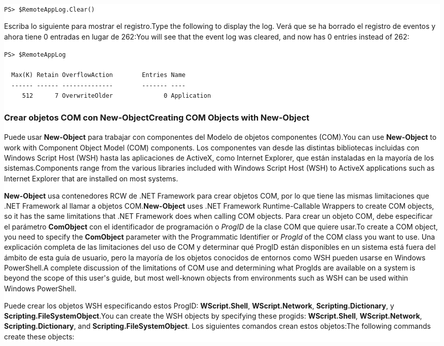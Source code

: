 ```
PS> $RemoteAppLog.Clear()
```

<span data-ttu-id="bc946-143">Escriba lo siguiente para mostrar el registro.</span><span class="sxs-lookup"><span data-stu-id="bc946-143">Type the following to display the log.</span></span> <span data-ttu-id="bc946-144">Verá que se ha borrado el registro de eventos y ahora tiene 0 entradas en lugar de 262:</span><span class="sxs-lookup"><span data-stu-id="bc946-144">You will see that the event log was cleared, and now has 0 entries instead of 262:</span></span>

```
PS> $RemoteAppLog

  Max(K) Retain OverflowAction        Entries Name
  ------ ------ --------------        ------- ----
     512      7 OverwriteOlder              0 Application
```

### <a name="creating-com-objects-with-new-object"></a><span data-ttu-id="bc946-145">Crear objetos COM con New-Object</span><span class="sxs-lookup"><span data-stu-id="bc946-145">Creating COM Objects with New-Object</span></span>
<span data-ttu-id="bc946-146">Puede usar **New-Object** para trabajar con componentes del Modelo de objetos componentes (COM).</span><span class="sxs-lookup"><span data-stu-id="bc946-146">You can use **New-Object** to work with Component Object Model (COM) components.</span></span> <span data-ttu-id="bc946-147">Los componentes van desde las distintas bibliotecas incluidas con Windows Script Host (WSH) hasta las aplicaciones de ActiveX, como Internet Explorer, que están instaladas en la mayoría de los sistemas.</span><span class="sxs-lookup"><span data-stu-id="bc946-147">Components range from the various libraries included with Windows Script Host (WSH) to ActiveX applications such as Internet Explorer that are installed on most systems.</span></span>

<span data-ttu-id="bc946-148">**New-Object** usa contenedores RCW de .NET Framework para crear objetos COM, por lo que tiene las mismas limitaciones que .NET Framework al llamar a objetos COM.</span><span class="sxs-lookup"><span data-stu-id="bc946-148">**New-Object** uses .NET Framework Runtime-Callable Wrappers to create COM objects, so it has the same limitations that .NET Framework does when calling COM objects.</span></span> <span data-ttu-id="bc946-149">Para crear un objeto COM, debe especificar el parámetro **ComObject** con el identificador de programación o *ProgID* de la clase COM que quiere usar.</span><span class="sxs-lookup"><span data-stu-id="bc946-149">To create a COM object, you need to specify the **ComObject** parameter with the Programmatic Identifier or *ProgId* of the COM class you want to use.</span></span> <span data-ttu-id="bc946-150">Una explicación completa de las limitaciones del uso de COM y determinar qué ProgID están disponibles en un sistema está fuera del ámbito de esta guía de usuario, pero la mayoría de los objetos conocidos de entornos como WSH pueden usarse en Windows PowerShell.</span><span class="sxs-lookup"><span data-stu-id="bc946-150">A complete discussion of the limitations of COM use and determining what ProgIds are available on a system is beyond the scope of this user's guide, but most well-known objects from environments such as WSH can be used within Windows PowerShell.</span></span>

<span data-ttu-id="bc946-151">Puede crear los objetos WSH especificando estos ProgID: **WScript.Shell**, **WScript.Network**, **Scripting.Dictionary**, y **Scripting.FileSystemObject**.</span><span class="sxs-lookup"><span data-stu-id="bc946-151">You can create the WSH objects by specifying these progids: **WScript.Shell**, **WScript.Network**, **Scripting.Dictionary**, and **Scripting.FileSystemObject**.</span></span> <span data-ttu-id="bc946-152">Los siguientes comandos crean estos objetos:</span><span class="sxs-lookup"><span data-stu-id="bc946-152">The following commands create these objects:</span></span>

